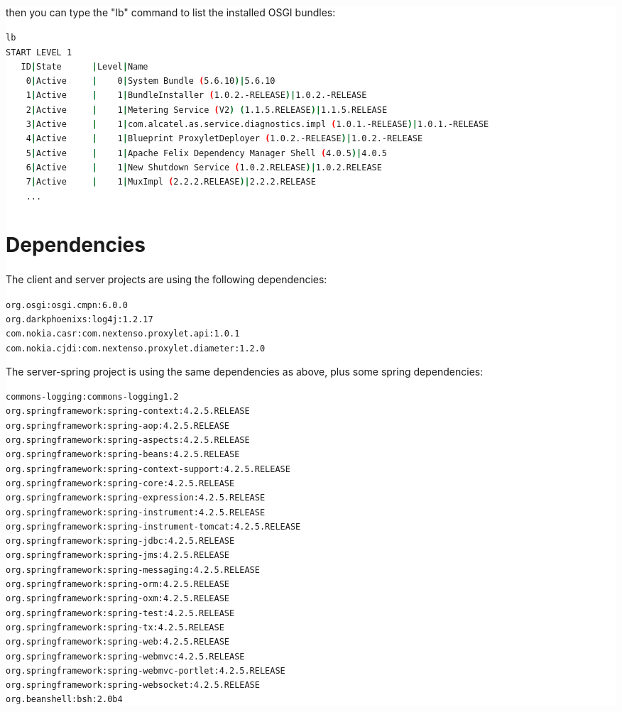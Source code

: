 then you can type the "lb" command to list the installed OSGI bundles:
```sh
lb
START LEVEL 1
   ID|State      |Level|Name
    0|Active     |    0|System Bundle (5.6.10)|5.6.10
    1|Active     |    1|BundleInstaller (1.0.2.-RELEASE)|1.0.2.-RELEASE
    2|Active     |    1|Metering Service (V2) (1.1.5.RELEASE)|1.1.5.RELEASE
    3|Active     |    1|com.alcatel.as.service.diagnostics.impl (1.0.1.-RELEASE)|1.0.1.-RELEASE
    4|Active     |    1|Blueprint ProxyletDeployer (1.0.2.-RELEASE)|1.0.2.-RELEASE
    5|Active     |    1|Apache Felix Dependency Manager Shell (4.0.5)|4.0.5
    6|Active     |    1|New Shutdown Service (1.0.2.RELEASE)|1.0.2.RELEASE
    7|Active     |    1|MuxImpl (2.2.2.RELEASE)|2.2.2.RELEASE
    ...
```

# Dependencies

The client and server projects are using the following dependencies:
```text
org.osgi:osgi.cmpn:6.0.0
org.darkphoenixs:log4j:1.2.17
com.nokia.casr:com.nextenso.proxylet.api:1.0.1
com.nokia.cjdi:com.nextenso.proxylet.diameter:1.2.0
```

The server-spring project is using the same dependencies as above, plus some spring dependencies:
```text
commons-logging:commons-logging1.2
org.springframework:spring-context:4.2.5.RELEASE
org.springframework:spring-aop:4.2.5.RELEASE
org.springframework:spring-aspects:4.2.5.RELEASE
org.springframework:spring-beans:4.2.5.RELEASE
org.springframework:spring-context-support:4.2.5.RELEASE
org.springframework:spring-core:4.2.5.RELEASE
org.springframework:spring-expression:4.2.5.RELEASE
org.springframework:spring-instrument:4.2.5.RELEASE
org.springframework:spring-instrument-tomcat:4.2.5.RELEASE
org.springframework:spring-jdbc:4.2.5.RELEASE
org.springframework:spring-jms:4.2.5.RELEASE
org.springframework:spring-messaging:4.2.5.RELEASE
org.springframework:spring-orm:4.2.5.RELEASE
org.springframework:spring-oxm:4.2.5.RELEASE
org.springframework:spring-test:4.2.5.RELEASE
org.springframework:spring-tx:4.2.5.RELEASE
org.springframework:spring-web:4.2.5.RELEASE
org.springframework:spring-webmvc:4.2.5.RELEASE
org.springframework:spring-webmvc-portlet:4.2.5.RELEASE
org.springframework:spring-websocket:4.2.5.RELEASE
org.beanshell:bsh:2.0b4
```













